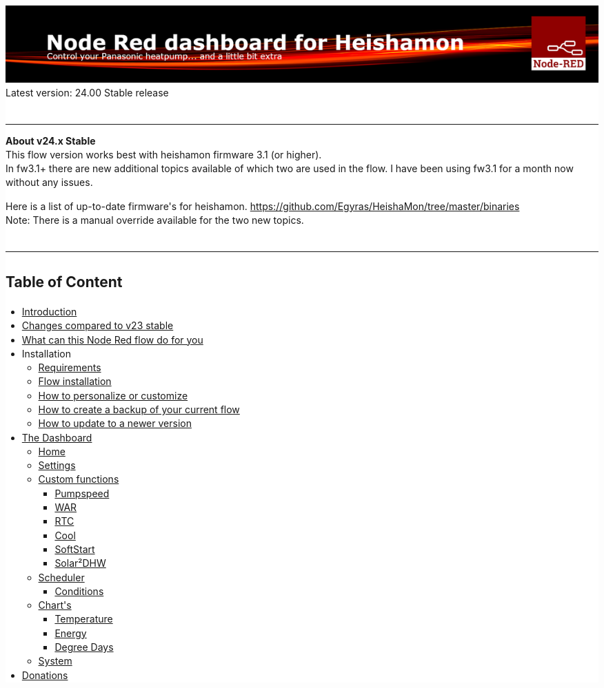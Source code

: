 
<img src="https://github.com/edterbak/NodeRed_Heishamon_control/blob/main/images/banners/top_banner.png" width="1000">
Latest version: 24.00 Stable release<br/><br/>


********

**About v24.x Stable**  
This flow version works best with heishamon firmware 3.1 (or higher).  
In fw3.1+ there are new additional topics available of which two are used in the flow. I have been using fw3.1 for a month now without any issues.  

Here is a list of up-to-date firmware's for heishamon. https://github.com/Egyras/HeishaMon/tree/master/binaries  
Note: There is a manual override available for the two new topics.  
<br/>

********

<a id="index"></a>
## Table of Content
- [Introduction](#introduction)  
- [Changes compared to v23 stable](#changes-compared-to-v23-stable)  
- [What can this Node Red flow do for you](#whatcanthisnoderedflowdoforyou)  
- Installation
  - [Requirements](#requirements)  
  - [Flow installation](#howtoinstallnr)  
  - [How to personalize or customize](#howto_personalize_customize)  
  - [How to create a backup of your current flow](#howto_backup)  
  - [How to update to a newer version](#howto_update)  
- [The Dashboard](#dashboard)  
  - [Home](#home)
  - [Settings](#settings)
  - [Custom functions](#functions)
    - [Pumpspeed](#pumpspeed)
    - [WAR](#war)
    - [RTC](#rtc)
    - [Cool](#cool)
    - [SoftStart](#softstart)
    - [Solar²DHW](#solar2dhw)
  - [Scheduler](#scheduler)
    - [Conditions](#conditions)
  - [Chart's](#charts)
    - [Temperature](#temperature)
    - [Energy](#energy)
    - [Degree Days](#degreedays)
  - [System](#system)
- [Donations](#donations)  
